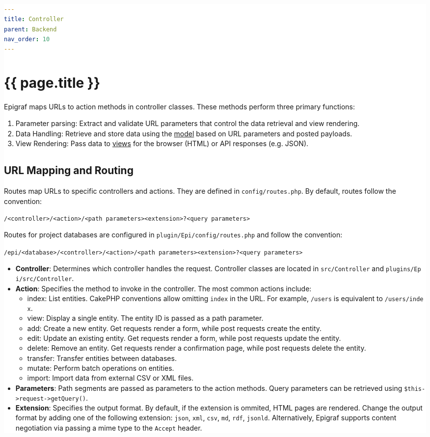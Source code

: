 ```yaml
---
title: Controller
parent: Backend
nav_order: 10
---
```


# {{ page.title }}

Epigraf maps URLs to action methods in controller classes.
These methods perform three primary functions:

1. Parameter parsing: Extract and validate URL parameters that control the data retrieval and view rendering.
2. Data Handling: Retrieve and store data using the [model](/docs/backend/model) based on URL parameters and posted payloads.
3. View Rendering: Pass data to [views](/docs/backend/view) for the browser (HTML) or API responses (e.g. JSON).

## URL Mapping and Routing

Routes map URLs to specific controllers and actions.
They are defined in `config/routes.php`.
By default, routes follow the convention:

```
/<controller>/<action>/<path parameters><extension>?<query parameters>
```

Routes for project databases are configured in `plugin/Epi/config/routes.php` and follow the convention:

```
/epi/<database>/<controller>/<action>/<path parameters><extension>?<query parameters>
```

- **Controller**: Determines which controller handles the request.
  Controller classes are located in `src/Controller` and `plugins/Epi/src/Controller`.
- **Action**: Specifies the method to invoke in the controller. The most common actions include:
  - index: List entities. CakePHP conventions allow omitting `index` in the URL. For example, `/users` is equivalent to `/users/index`.
  - view: Display a single entity. The entity ID is passed as a path parameter.
  - add: Create a new entity. Get requests render a form, while post requests create the entity.
  - edit: Update an existing entity. Get requests render a form, while post requests update the entity.
  - delete: Remove an entity. Get requests render a confirmation page, while post requests delete the entity.
  - transfer: Transfer entities between databases.
  - mutate: Perform batch operations on entities.
  - import: Import data from external CSV or XML files.
- **Parameters**: Path segments are passed as parameters to the action methods.
  Query parameters can be retrieved using `$this->request->getQuery()`.
- **Extension**: Specifies the output format. By default, if the extension is ommited, HTML pages are rendered.
  Change the output format by adding one of the following extension: `json`, `xml`, `csv`, `md`, `rdf`, `jsonld`.
  Alternatively, Epigraf supports content negotiation via passing a mime type to the `Accept` header.
